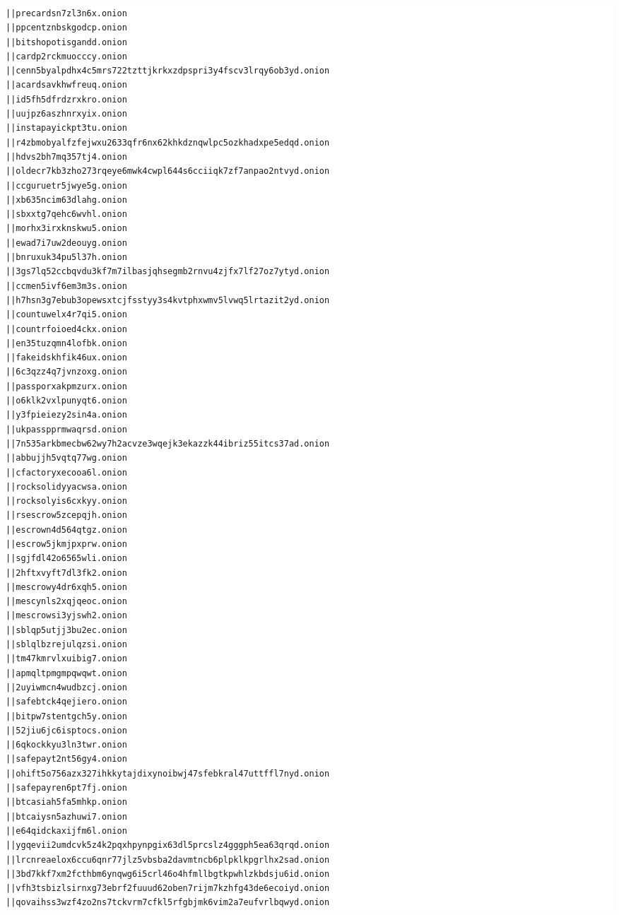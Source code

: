 ```txt
||precardsn7zl3n6x.onion
||ppcentznbskgodcp.onion
||bitshopotisgandd.onion
||cardp2rckmuocccy.onion
||cenn5byalpdhx4c5mrs722tzttjkrkxzdpspri3y4fscv3lrqy6ob3yd.onion
||acardsavkhwfreuq.onion
||id5fh5dfrdzrxkro.onion
||uujpz6aszhnrxyix.onion
||instapayickpt3tu.onion
||r4zbmobyalfzfejwxu2633qfr6nx62khkdznqwlpc5ozkhadxpe5edqd.onion
||hdvs2bh7mq357tj4.onion
||oldecr7kb3zho273rqeye6mwk4cwpl644s6cciiqk7zf7anpao2ntvyd.onion
||ccguruetr5jwye5g.onion
||xb635ncim63dlahg.onion
||sbxxtg7qehc6wvhl.onion
||morhx3irxknskwu5.onion
||ewad7i7uw2deouyg.onion
||bnruxuk34pu5l37h.onion
||3gs7lq52ccbqvdu3kf7m7ilbasjqhsegmb2rnvu4zjfx7lf27oz7ytyd.onion
||ccmen5ivf6em3m3s.onion
||h7hsn3g7ebub3opewsxtcjfsstyy3s4kvtphxwmv5lvwq5lrtazit2yd.onion
||countuwelx4r7qi5.onion
||countrfoioed4ckx.onion
||en35tuzqmn4lofbk.onion
||fakeidskhfik46ux.onion
||6c3qzz4q7jvnzoxg.onion
||passporxakpmzurx.onion
||o6klk2vxlpunyqt6.onion
||y3fpieiezy2sin4a.onion
||ukpasspprmwaqrsd.onion
||7n535arkbmecbw62wy7h2acvze3wqejk3ekazzk44ibriz55itcs37ad.onion
||abbujjh5vqtq77wg.onion
||cfactoryxecooa6l.onion
||rocksolidyyacwsa.onion
||rocksolyis6cxkyy.onion
||rsescrow5zcepqjh.onion
||escrown4d564qtgz.onion
||escrow5jkmjpxprw.onion
||sgjfdl42o6565wli.onion
||2hftxvyft7dl3fk2.onion
||mescrowy4dr6xqh5.onion
||mescynls2xqjqeoc.onion
||mescrowsi3yjswh2.onion
||sblqp5utjj3bu2ec.onion
||sblqlbzrejulqzsi.onion
||tm47kmrvlxuibig7.onion
||apmqltpmgmpqwqwt.onion
||2uyiwmcn4wudbzcj.onion
||safebtck4qejiero.onion
||bitpw7stentgch5y.onion
||52jiu6jc6isptocs.onion
||6qkockkyu3ln3twr.onion
||safepayt2nt56gy4.onion
||ohift5o756azx327ihkkytajdixynoibwj47sfebkral47uttffl7nyd.onion
||safepayren6pt7fj.onion
||btcasiah5fa5mhkp.onion
||btcaiysn5azhuwi7.onion
||e64qidckaxijfm6l.onion
||ygqevii2umdcvk5z4k2pqxhpynpgix63dl5prcslz4gggph5ea63qrqd.onion
||lrcnreaelox6ccu6qnr77jlz5vbsba2davmtncb6plpklkpgrlhx2sad.onion
||3bd7kkf7xm2fcthbm6ynqwg6i5crl46o4hfmllbgtkpwhlzkbdsju6id.onion
||vfh3tsbizlsirnxg73ebrf2fuuud62oben7rijm7kzhfg43de6ecoiyd.onion
||qovaihss3wzf4zo2ns7tckvrm7cfkl5rfgbjmk6vim2a7eufvrlbqwyd.onion
```